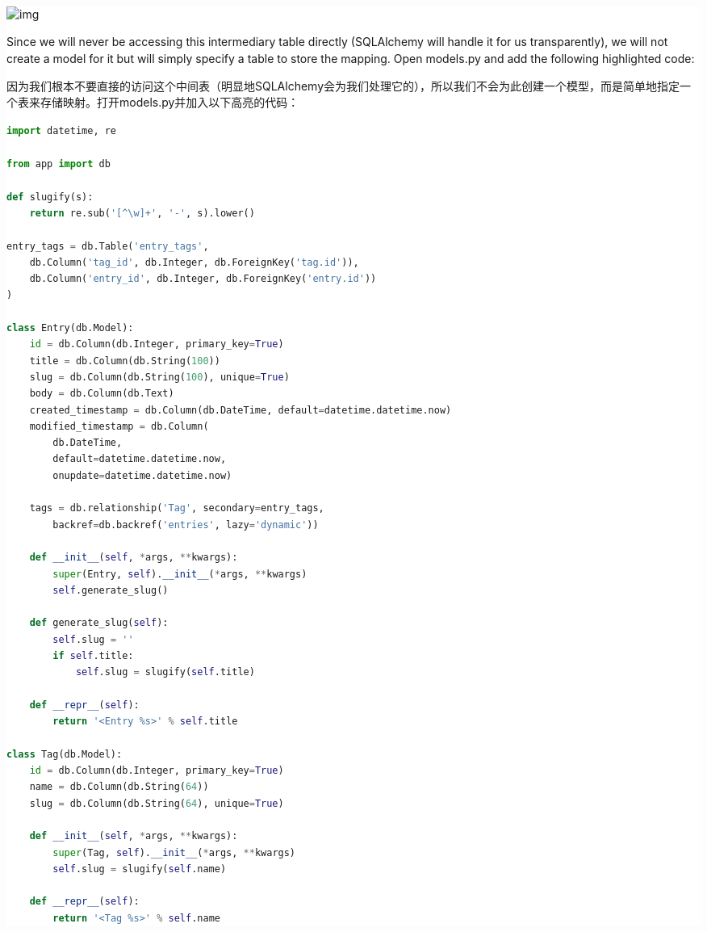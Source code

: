 ![img](images/) 

Since we will never be accessing this intermediary table directly (SQLAlchemy will handle it for us transparently), we will not create a model for it but will simply specify a table to store the mapping. Open models.py and add the following highlighted code:  

因为我们根本不要直接的访问这个中间表（明显地SQLAlchemy会为我们处理它的），所以我们不会为此创建一个模型，而是简单地指定一个表来存储映射。打开models.py并加入以下高亮的代码：  

```python
import datetime, re

from app import db

def slugify(s):
    return re.sub('[^\w]+', '-', s).lower()

entry_tags = db.Table('entry_tags',
    db.Column('tag_id', db.Integer, db.ForeignKey('tag.id')),
    db.Column('entry_id', db.Integer, db.ForeignKey('entry.id'))
)

class Entry(db.Model):
    id = db.Column(db.Integer, primary_key=True)
    title = db.Column(db.String(100))
    slug = db.Column(db.String(100), unique=True)
    body = db.Column(db.Text)
    created_timestamp = db.Column(db.DateTime, default=datetime.datetime.now)
    modified_timestamp = db.Column(
        db.DateTime,
        default=datetime.datetime.now,
        onupdate=datetime.datetime.now)

    tags = db.relationship('Tag', secondary=entry_tags,
        backref=db.backref('entries', lazy='dynamic'))

    def __init__(self, *args, **kwargs):
        super(Entry, self).__init__(*args, **kwargs)
        self.generate_slug()

    def generate_slug(self):
        self.slug = ''
        if self.title:
            self.slug = slugify(self.title)

    def __repr__(self):
        return '<Entry %s>' % self.title

class Tag(db.Model):
    id = db.Column(db.Integer, primary_key=True)
    name = db.Column(db.String(64))
    slug = db.Column(db.String(64), unique=True)

    def __init__(self, *args, **kwargs):
        super(Tag, self).__init__(*args, **kwargs)
        self.slug = slugify(self.name)

    def __repr__(self):
        return '<Tag %s>' % self.name
```
